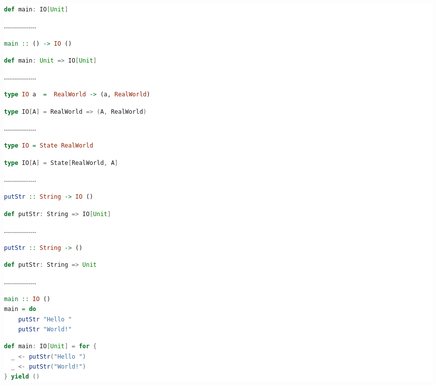 ```scala
def main: IO[Unit]
```
................
```Haskell
main :: () -> IO ()
```
```scala
def main: Unit => IO[Unit]
```
................
```Haskell
type IO a  =  RealWorld -> (a, RealWorld)
```
```scala
type IO[A] = RealWorld => (A, RealWorld)
```
................
```Haskell
type IO = State RealWorld
```
```scala
type IO[A] = State[RealWorld, A]
```
................
```Haskell
putStr :: String -> IO ()
```
```scala
def putStr: String => IO[Unit]
```
................
```Haskell
putStr :: String -> ()
```
```scala
def putStr: String => Unit
```
................
```Haskell
main :: IO ()
main = do
    putStr "Hello "
    putStr "World!"
```
```scala
def main: IO[Unit] = for {
  _ <- putStr("Hello ")
  _ <- putStr("World!")
} yield ()
```
